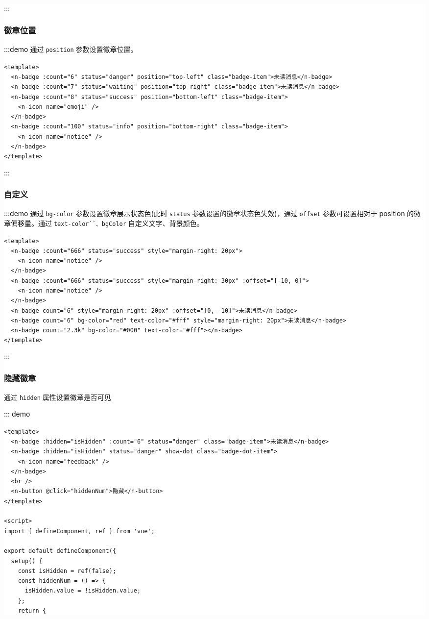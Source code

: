 :::

### 徽章位置

:::demo 通过 `position` 参数设置徽章位置。

```vue
<template>
  <n-badge :count="6" status="danger" position="top-left" class="badge-item">未读消息</n-badge>
  <n-badge :count="7" status="waiting" position="top-right" class="badge-item">未读消息</n-badge>
  <n-badge :count="8" status="success" position="bottom-left" class="badge-item">
    <n-icon name="emoji" />
  </n-badge>
  <n-badge :count="100" status="info" position="bottom-right" class="badge-item">
    <n-icon name="notice" />
  </n-badge>
</template>
```

:::

### 自定义

:::demo 通过 `bg-color` 参数设置徽章展示状态色(此时 `status` 参数设置的徽章状态色失效)，通过 `offset` 参数可设置相对于 position 的徽章偏移量。通过 ` text-color``、bgColor ` 自定义文字、背景颜色。

```vue
<template>
  <n-badge :count="666" status="success" style="margin-right: 20px">
    <n-icon name="notice" />
  </n-badge>
  <n-badge :count="666" status="success" style="margin-right: 30px" :offset="[-10, 0]">
    <n-icon name="notice" />
  </n-badge>
  <n-badge count="6" style="margin-right: 20px" :offset="[0, -10]">未读消息</n-badge>
  <n-badge count="6" bg-color="red" text-color="#fff" style="margin-right: 20px">未读消息</n-badge>
  <n-badge count="2.3k" bg-color="#000" text-color="#fff"></n-badge>
</template>
```

:::

### 隐藏徽章

通过 `hidden` 属性设置徽章是否可见

::: demo

```vue
<template>
  <n-badge :hidden="isHidden" :count="6" status="danger" class="badge-item">未读消息</n-badge>
  <n-badge :hidden="isHidden" status="danger" show-dot class="badge-dot-item">
    <n-icon name="feedback" />
  </n-badge>
  <br />
  <n-button @click="hiddenNum">隐藏</n-button>
</template>

<script>
import { defineComponent, ref } from 'vue';

export default defineComponent({
  setup() {
    const isHidden = ref(false);
    const hiddenNum = () => {
      isHidden.value = !isHidden.value;
    };
    return {
```